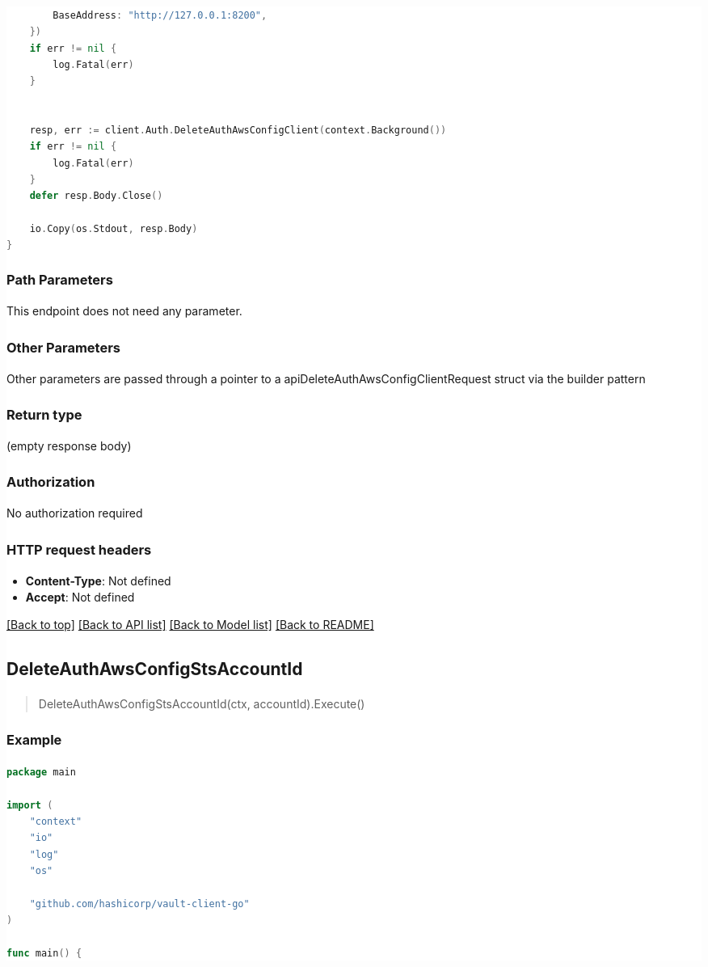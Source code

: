 ```go
		BaseAddress: "http://127.0.0.1:8200",
	})
	if err != nil {
		log.Fatal(err)
	}


	resp, err := client.Auth.DeleteAuthAwsConfigClient(context.Background())
	if err != nil {
		log.Fatal(err)
    }
	defer resp.Body.Close()

	io.Copy(os.Stdout, resp.Body)
}
```

### Path Parameters

This endpoint does not need any parameter.

### Other Parameters

Other parameters are passed through a pointer to a apiDeleteAuthAwsConfigClientRequest struct via the builder pattern


### Return type

 (empty response body)

### Authorization

No authorization required

### HTTP request headers

- **Content-Type**: Not defined
- **Accept**: Not defined

[[Back to top]](#) [[Back to API list]](../README.md#documentation-for-api-endpoints)
[[Back to Model list]](../README.md#documentation-for-models)
[[Back to README]](../README.md)


## DeleteAuthAwsConfigStsAccountId

> DeleteAuthAwsConfigStsAccountId(ctx, accountId).Execute()



### Example

```go
package main

import (
	"context"
	"io"
	"log"
	"os"

	"github.com/hashicorp/vault-client-go"
)

func main() {
```